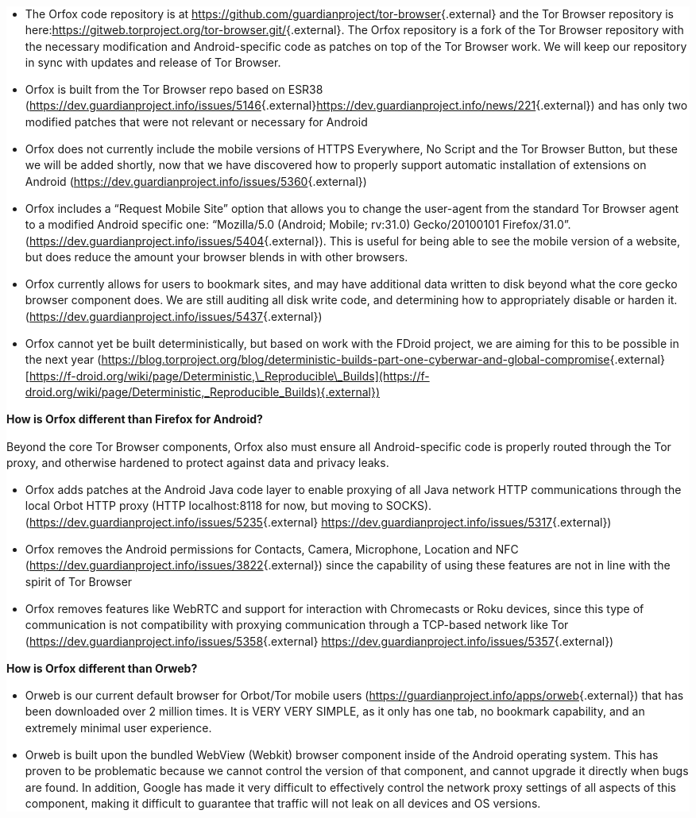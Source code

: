   * The Orfox code repository is at <https://github.com/guardianproject/tor-browser>{.external} and the Tor Browser repository is here:<https://gitweb.torproject.org/tor-browser.git/>{.external}. The Orfox repository is a fork of the Tor Browser repository with the necessary modification and Android-specific code as patches on top of the Tor Browser work. We will keep our repository in sync with updates and release of Tor Browser.

  * Orfox is built from the Tor Browser repo based on ESR38 (<https://dev.guardianproject.info/issues/5146>{.external}<https://dev.guardianproject.info/news/221>{.external}) and has only two modified patches that were not relevant or necessary for Android

  * Orfox does not currently include the mobile versions of HTTPS Everywhere, No Script and the Tor Browser Button, but these we will be added shortly, now that we have discovered how to properly support automatic installation of extensions on Android (<https://dev.guardianproject.info/issues/5360>{.external})

  * Orfox includes a &#8220;Request Mobile Site&#8221; option that allows you to change the user-agent from the standard Tor Browser agent to a modified Android specific one: &#8220;Mozilla/5.0 (Android; Mobile; rv:31.0) Gecko/20100101 Firefox/31.0&#8221;. (<https://dev.guardianproject.info/issues/5404>{.external}). This is useful for being able to see the mobile version of a website, but does reduce the amount your browser blends in with other browsers.

  * Orfox currently allows for users to bookmark sites, and may have additional data written to disk beyond what the core gecko browser component does. We are still auditing all disk write code, and determining how to appropriately disable or harden it. (<https://dev.guardianproject.info/issues/5437>{.external})

  * Orfox cannot yet be built deterministically, but based on work with the FDroid project, we are aiming for this to be possible in the next year (<https://blog.torproject.org/blog/deterministic-builds-part-one-cyberwar-and-global-compromise>{.external} [https://f-droid.org/wiki/page/Deterministic,\_Reproducible\_Builds](https://f-droid.org/wiki/page/Deterministic,_Reproducible_Builds){.external})

**How is Orfox different than Firefox for Android?**

Beyond the core Tor Browser components, Orfox also must ensure all Android-specific code is properly routed through the Tor proxy, and otherwise hardened to protect against data and privacy leaks.

  * Orfox adds patches at the Android Java code layer to enable proxying of all Java network HTTP communications through the local Orbot HTTP proxy (HTTP localhost:8118 for now, but moving to SOCKS). (<https://dev.guardianproject.info/issues/5235>{.external} <https://dev.guardianproject.info/issues/5317>{.external})

  * Orfox removes the Android permissions for Contacts, Camera, Microphone, Location and NFC (<https://dev.guardianproject.info/issues/3822>{.external}) since the capability of using these features are not in line with the spirit of Tor Browser

  * Orfox removes features like WebRTC and support for interaction with Chromecasts or Roku devices, since this type of communication is not compatibility with proxying communication through a TCP-based network like Tor (<https://dev.guardianproject.info/issues/5358>{.external} <https://dev.guardianproject.info/issues/5357>{.external})

**How is Orfox different than Orweb?**

  * Orweb is our current default browser for Orbot/Tor mobile users (<https://guardianproject.info/apps/orweb>{.external}) that has been downloaded over 2 million times. It is VERY VERY SIMPLE, as it only has one tab, no bookmark capability, and an extremely minimal user experience.

  * Orweb is built upon the bundled WebView (Webkit) browser component inside of the Android operating system. This has proven to be problematic because we cannot control the version of that component, and cannot upgrade it directly when bugs are found. In addition, Google has made it very difficult to effectively control the network proxy settings of all aspects of this component, making it difficult to guarantee that traffic will not leak on all devices and OS versions.
